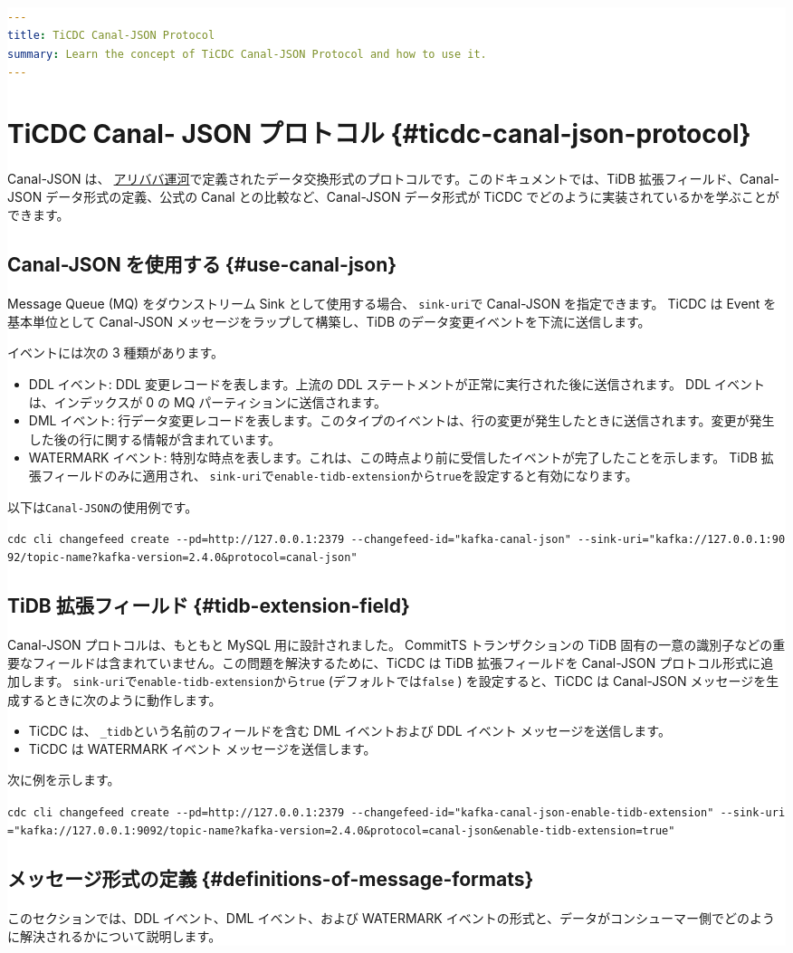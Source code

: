 ```yaml
---
title: TiCDC Canal-JSON Protocol
summary: Learn the concept of TiCDC Canal-JSON Protocol and how to use it.
---
```


# TiCDC Canal- JSON プロトコル {#ticdc-canal-json-protocol}

Canal-JSON は、 [アリババ運河](https://github.com/alibaba/canal)で定義されたデータ交換形式のプロトコルです。このドキュメントでは、TiDB 拡張フィールド、Canal-JSON データ形式の定義、公式の Canal との比較など、Canal-JSON データ形式が TiCDC でどのように実装されているかを学ぶことができます。

## Canal-JSON を使用する {#use-canal-json}

Message Queue (MQ) をダウンストリーム Sink として使用する場合、 `sink-uri`で Canal-JSON を指定できます。 TiCDC は Event を基本単位として Canal-JSON メッセージをラップして構築し、TiDB のデータ変更イベントを下流に送信します。

イベントには次の 3 種類があります。

-   DDL イベント: DDL 変更レコードを表します。上流の DDL ステートメントが正常に実行された後に送信されます。 DDL イベントは、インデックスが 0 の MQ パーティションに送信されます。
-   DML イベント: 行データ変更レコードを表します。このタイプのイベントは、行の変更が発生したときに送信されます。変更が発生した後の行に関する情報が含まれています。
-   WATERMARK イベント: 特別な時点を表します。これは、この時点より前に受信したイベントが完了したことを示します。 TiDB 拡張フィールドのみに適用され、 `sink-uri`で`enable-tidb-extension`から`true`を設定すると有効になります。

以下は`Canal-JSON`の使用例です。


```shell
cdc cli changefeed create --pd=http://127.0.0.1:2379 --changefeed-id="kafka-canal-json" --sink-uri="kafka://127.0.0.1:9092/topic-name?kafka-version=2.4.0&protocol=canal-json"
```

## TiDB 拡張フィールド {#tidb-extension-field}

Canal-JSON プロトコルは、もともと MySQL 用に設計されました。 CommitTS トランザクションの TiDB 固有の一意の識別子などの重要なフィールドは含まれていません。この問題を解決するために、TiCDC は TiDB 拡張フィールドを Canal-JSON プロトコル形式に追加します。 `sink-uri`で`enable-tidb-extension`から`true` (デフォルトでは`false` ) を設定すると、TiCDC は Canal-JSON メッセージを生成するときに次のように動作します。

-   TiCDC は、 `_tidb`という名前のフィールドを含む DML イベントおよび DDL イベント メッセージを送信します。
-   TiCDC は WATERMARK イベント メッセージを送信します。

次に例を示します。


```shell
cdc cli changefeed create --pd=http://127.0.0.1:2379 --changefeed-id="kafka-canal-json-enable-tidb-extension" --sink-uri="kafka://127.0.0.1:9092/topic-name?kafka-version=2.4.0&protocol=canal-json&enable-tidb-extension=true"
```

## メッセージ形式の定義 {#definitions-of-message-formats}

このセクションでは、DDL イベント、DML イベント、および WATERMARK イベントの形式と、データがコンシューマー側でどのように解決されるかについて説明します。
